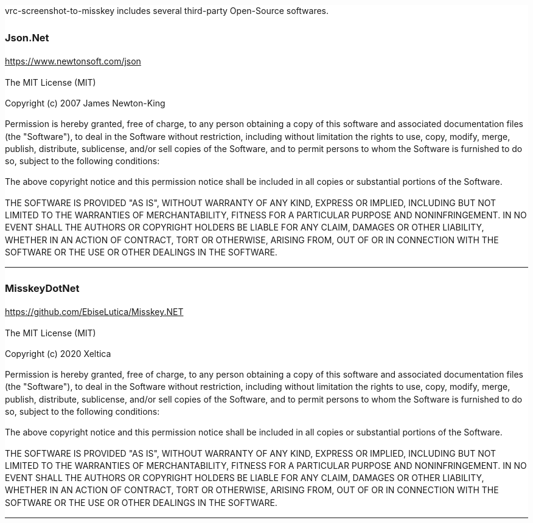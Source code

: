 vrc-screenshot-to-misskey includes several third-party Open-Source softwares.

### Json.Net

https://www.newtonsoft.com/json

The MIT License (MIT)

Copyright (c) 2007 James Newton-King

Permission is hereby granted, free of charge, to any person obtaining a copy of
this software and associated documentation files (the "Software"), to deal in
the Software without restriction, including without limitation the rights to
use, copy, modify, merge, publish, distribute, sublicense, and/or sell copies of
the Software, and to permit persons to whom the Software is furnished to do so,
subject to the following conditions:

The above copyright notice and this permission notice shall be included in all
copies or substantial portions of the Software.

THE SOFTWARE IS PROVIDED "AS IS", WITHOUT WARRANTY OF ANY KIND, EXPRESS OR
IMPLIED, INCLUDING BUT NOT LIMITED TO THE WARRANTIES OF MERCHANTABILITY, FITNESS
FOR A PARTICULAR PURPOSE AND NONINFRINGEMENT. IN NO EVENT SHALL THE AUTHORS OR
COPYRIGHT HOLDERS BE LIABLE FOR ANY CLAIM, DAMAGES OR OTHER LIABILITY, WHETHER
IN AN ACTION OF CONTRACT, TORT OR OTHERWISE, ARISING FROM, OUT OF OR IN
CONNECTION WITH THE SOFTWARE OR THE USE OR OTHER DEALINGS IN THE SOFTWARE.


--------------------------------------------------------------------

### MisskeyDotNet

https://github.com/EbiseLutica/Misskey.NET

The MIT License (MIT)

Copyright (c) 2020 Xeltica

Permission is hereby granted, free of charge, to any person obtaining a copy
of this software and associated documentation files (the "Software"), to deal
in the Software without restriction, including without limitation the rights
to use, copy, modify, merge, publish, distribute, sublicense, and/or sell
copies of the Software, and to permit persons to whom the Software is
furnished to do so, subject to the following conditions:

The above copyright notice and this permission notice shall be included in
all copies or substantial portions of the Software.

THE SOFTWARE IS PROVIDED "AS IS", WITHOUT WARRANTY OF ANY KIND, EXPRESS OR
IMPLIED, INCLUDING BUT NOT LIMITED TO THE WARRANTIES OF MERCHANTABILITY,
FITNESS FOR A PARTICULAR PURPOSE AND NONINFRINGEMENT. IN NO EVENT SHALL THE
AUTHORS OR COPYRIGHT HOLDERS BE LIABLE FOR ANY CLAIM, DAMAGES OR OTHER
LIABILITY, WHETHER IN AN ACTION OF CONTRACT, TORT OR OTHERWISE, ARISING FROM,
OUT OF OR IN CONNECTION WITH THE SOFTWARE OR THE USE OR OTHER DEALINGS IN
THE SOFTWARE.

--------------------------------------------------------------------
